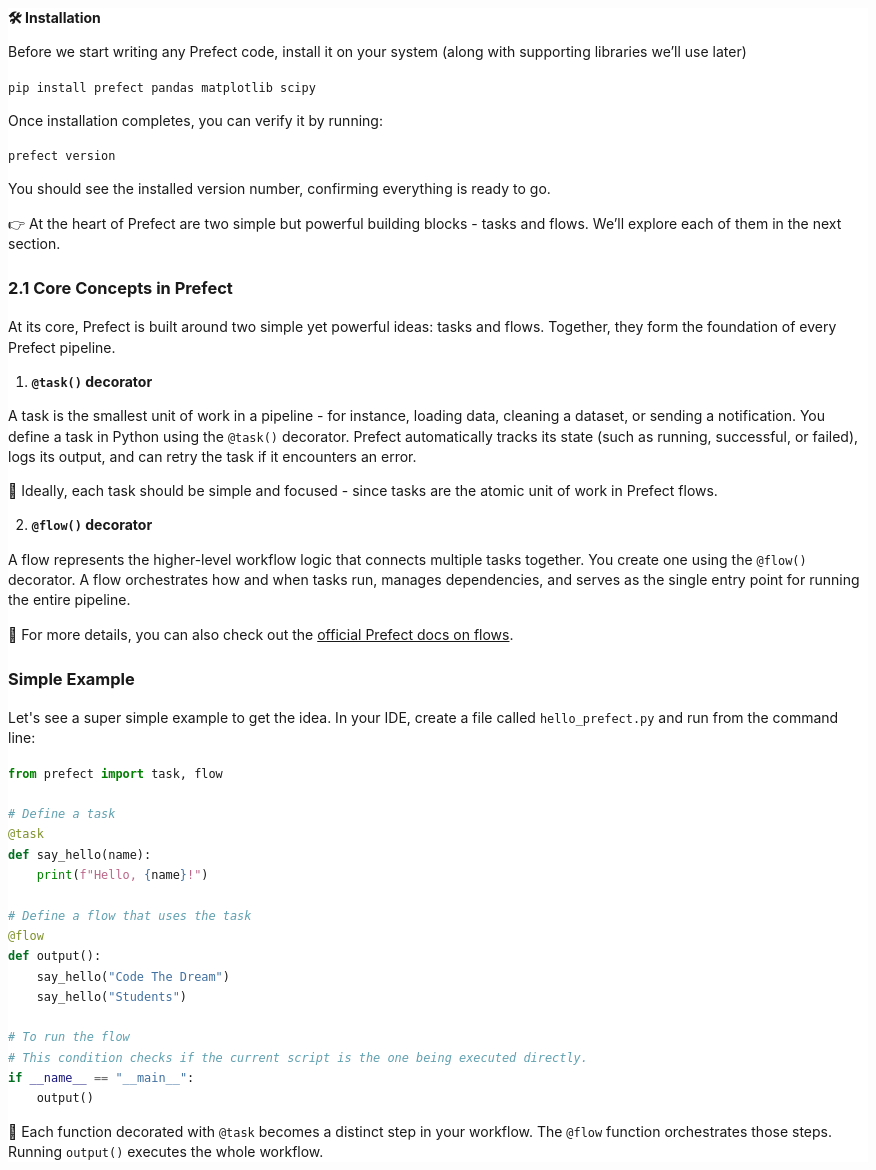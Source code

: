 **🛠️ Installation**

Before we start writing any Prefect code, install it on your system (along with supporting libraries we’ll use later)

```bash
pip install prefect pandas matplotlib scipy
```
Once installation completes, you can verify it by running:

```bash
prefect version
```
You should see the installed version number, confirming everything is ready to go.

👉 At the heart of Prefect are two simple but powerful building blocks - tasks and flows. We’ll explore each of them in the next section.

### 2.1 Core Concepts in Prefect

At its core, Prefect is built around two simple yet powerful ideas: tasks and flows. Together, they form the foundation of every Prefect pipeline.

1. **`@task()` decorator**  

A task is the smallest unit of work in a pipeline - for instance, loading data, cleaning a dataset, or sending a notification. You define a task in Python using the `@task()` decorator. Prefect automatically tracks its state (such as running, successful, or failed), logs its output, and can retry the task if it encounters an error.

🔹 Ideally, each task should be simple and focused - since tasks are the atomic unit of work in Prefect flows.

2. **`@flow()` decorator**  
   
A flow represents the higher-level workflow logic that connects multiple tasks together. You create one using the `@flow()` decorator. A flow orchestrates how and when tasks run, manages dependencies, and serves as the single entry point for running the entire pipeline.

📖 For more details, you can also check out the [official Prefect docs on flows](https://docs.prefect.io/v3/concepts/flows).

### Simple Example

Let's see a super simple example to get the idea. In your IDE, create a file called `hello_prefect.py` and run from the command line:

```python
from prefect import task, flow

# Define a task
@task
def say_hello(name):
    print(f"Hello, {name}!")

# Define a flow that uses the task
@flow
def output():
    say_hello("Code The Dream")
    say_hello("Students")

# To run the flow
# This condition checks if the current script is the one being executed directly.
if __name__ == "__main__":  
    output()
```
🔸 Each function decorated with `@task` becomes a distinct step in your workflow. The `@flow` function orchestrates those steps. Running `output()` executes the whole workflow. 
